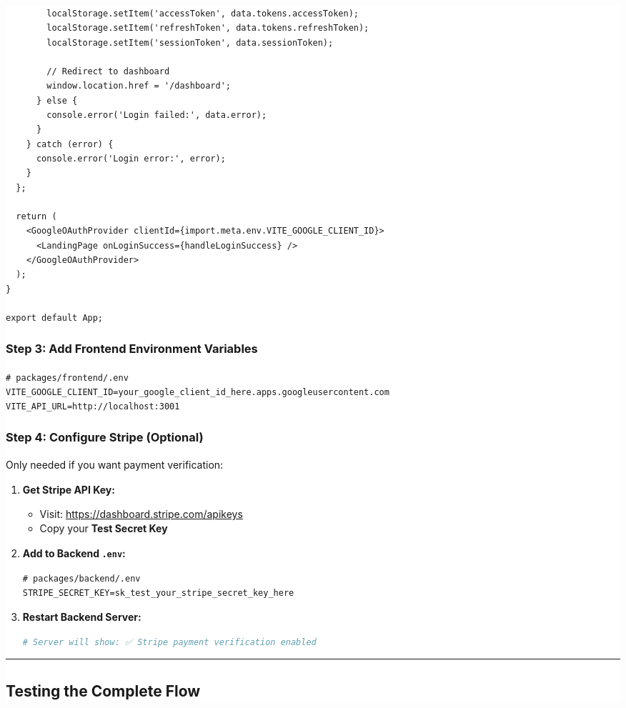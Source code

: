 ```tsx
        localStorage.setItem('accessToken', data.tokens.accessToken);
        localStorage.setItem('refreshToken', data.tokens.refreshToken);
        localStorage.setItem('sessionToken', data.sessionToken);

        // Redirect to dashboard
        window.location.href = '/dashboard';
      } else {
        console.error('Login failed:', data.error);
      }
    } catch (error) {
      console.error('Login error:', error);
    }
  };

  return (
    <GoogleOAuthProvider clientId={import.meta.env.VITE_GOOGLE_CLIENT_ID}>
      <LandingPage onLoginSuccess={handleLoginSuccess} />
    </GoogleOAuthProvider>
  );
}

export default App;
```

### Step 3: Add Frontend Environment Variables

```env
# packages/frontend/.env
VITE_GOOGLE_CLIENT_ID=your_google_client_id_here.apps.googleusercontent.com
VITE_API_URL=http://localhost:3001
```

### Step 4: Configure Stripe (Optional)

Only needed if you want payment verification:

1. **Get Stripe API Key:**
   - Visit: https://dashboard.stripe.com/apikeys
   - Copy your **Test Secret Key**

2. **Add to Backend `.env`:**
   ```env
   # packages/backend/.env
   STRIPE_SECRET_KEY=sk_test_your_stripe_secret_key_here
   ```

3. **Restart Backend Server:**
   ```bash
   # Server will show: ✅ Stripe payment verification enabled
   ```

---

## Testing the Complete Flow
